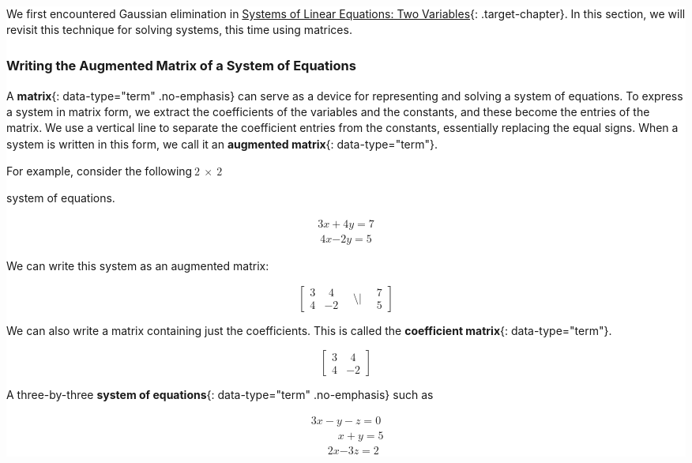 We first encountered Gaussian elimination in [Systems of Linear Equations: Two Variables](/m49419){: .target-chapter}. In this section, we will revisit this technique for solving systems, this time using matrices.

### Writing the Augmented Matrix of a System of Equations

A **matrix**{: data-type="term" .no-emphasis} can serve as a device for representing and solving a system of equations. To express a system in matrix form, we extract the coefficients of the variables and the constants, and these become the entries of the matrix. We use a vertical line to separate the coefficient entries from the constants, essentially replacing the equal signs. When a system is written in this form, we call it an **augmented matrix**{: data-type="term"}.

For example, consider the following<math xmlns="http://www.w3.org/1998/Math/MathML"> <mrow> <mtext> </mtext><mn>2</mn><mtext> </mtext><mo>×</mo><mtext> </mtext><mn>2</mn><mtext> </mtext> </mrow> </math>

system of equations.

<div data-type="equation" class="unnumbered" data-label="">
<math xmlns="http://www.w3.org/1998/Math/MathML" display="block"> <mtable columnalign="left"> <mtr> <mtd> <mn>3</mn><mi>x</mi><mo>+</mo><mn>4</mn><mi>y</mi><mo>=</mo><mn>7</mn> </mtd> </mtr> <mtr> <mtd> <mn>4</mn><mi>x</mi><mn>−2</mn><mi>y</mi><mo>=</mo><mn>5</mn> </mtd> </mtr> </mtable> </math>
</div>

We can write this system as an augmented matrix:

<div data-type="equation" class="unnumbered" data-label="">
<math xmlns="http://www.w3.org/1998/Math/MathML" display="block"> <mrow> <mrow><mo>[</mo> <mrow> <mtable columnalign="right"> <mtr columnalign="right"> <mtd columnalign="right"> <mn>3</mn> </mtd> <mtd columnalign="right"> <mn>4</mn> </mtd> </mtr> <mtr columnalign="right"> <mtd columnalign="right"> <mn>4</mn> </mtd> <mtd columnalign="right"> <mrow> <mn>−2</mn> </mrow> </mtd> </mtr> </mtable><mtext>  </mtext><mrow><mo>\|</mo><mrow> <mtext>  </mtext><mtable columnalign="right"> <mtr columnalign="right"> <mtd columnalign="right"> <mn>7</mn> </mtd> </mtr> <mtr columnalign="right"> <mtd columnalign="right"> <mn>5</mn> </mtd> </mtr> </mtable> </mrow></mrow> </mrow> <mo>]</mo></mrow> </mrow> </math>
</div>

We can also write a matrix containing just the coefficients. This is called the **coefficient matrix**{: data-type="term"}.

<div data-type="equation" class="unnumbered" data-label="">
<math xmlns="http://www.w3.org/1998/Math/MathML" display="block"> <mrow> <mrow><mo>[</mo> <mrow> <mtable> <mtr> <mtd> <mn>3</mn> </mtd> <mtd> <mn>4</mn> </mtd> </mtr> <mtr> <mtd> <mn>4</mn> </mtd> <mtd> <mrow> <mn>−2</mn> </mrow> </mtd> </mtr> </mtable> </mrow> <mo>]</mo></mrow> </mrow> </math>
</div>

A three-by-three **system of equations**{: data-type="term" .no-emphasis} such as

<div data-type="equation" class="unnumbered" data-label="">
<math xmlns="http://www.w3.org/1998/Math/MathML" display="block"> <mrow> <mtable columnalign="left"> <mtr columnalign="left"> <mtd columnalign="left"> <mrow> <mn>3</mn><mi>x</mi><mo>−</mo><mi>y</mi><mo>−</mo><mi>z</mi><mo>=</mo><mn>0</mn> </mrow> </mtd> </mtr> <mtr columnalign="left"> <mtd columnalign="left"> <mrow> <mtext>        </mtext><mi>x</mi><mo>+</mo><mi>y</mi><mo>=</mo><mn>5</mn> </mrow> </mtd> </mtr> <mtr columnalign="left"> <mtd columnalign="left"> <mrow> <mtext>     </mtext><mn>2</mn><mi>x</mi><mn>−3</mn><mi>z</mi><mo>=</mo><mn>2</mn> </mrow> </mtd> </mtr> </mtable> </mrow> </math>
</div>
